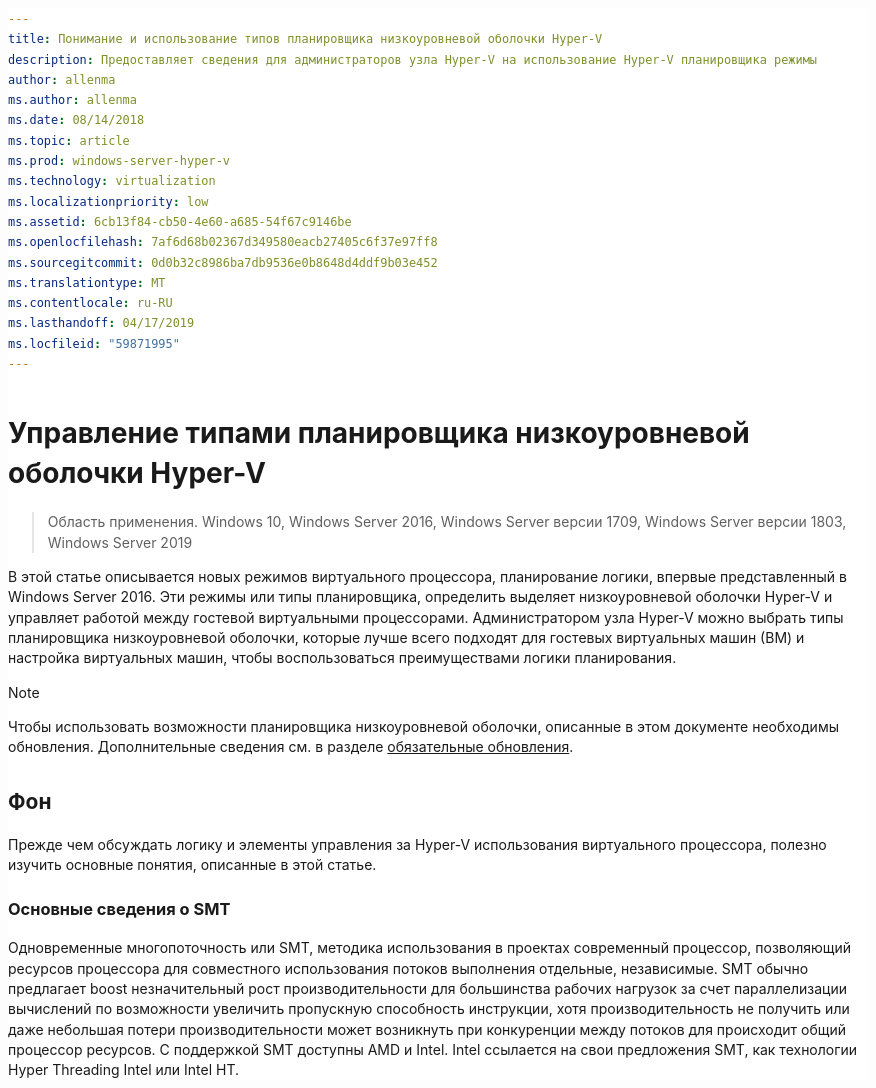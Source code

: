 ```yaml
---
title: Понимание и использование типов планировщика низкоуровневой оболочки Hyper-V
description: Предоставляет сведения для администраторов узла Hyper-V на использование Hyper-V планировщика режимы
author: allenma
ms.author: allenma
ms.date: 08/14/2018
ms.topic: article
ms.prod: windows-server-hyper-v
ms.technology: virtualization
ms.localizationpriority: low
ms.assetid: 6cb13f84-cb50-4e60-a685-54f67c9146be
ms.openlocfilehash: 7af6d68b02367d349580eacb27405c6f37e97ff8
ms.sourcegitcommit: 0d0b32c8986ba7db9536e0b8648d4ddf9b03e452
ms.translationtype: MT
ms.contentlocale: ru-RU
ms.lasthandoff: 04/17/2019
ms.locfileid: "59871995"
---
```

# <a name="managing-hyper-v-hypervisor-scheduler-types"></a>Управление типами планировщика низкоуровневой оболочки Hyper-V

>Область применения. Windows 10, Windows Server 2016, Windows Server версии 1709, Windows Server версии 1803, Windows Server 2019

В этой статье описывается новых режимов виртуального процессора, планирование логики, впервые представленный в Windows Server 2016. Эти режимы или типы планировщика, определить выделяет низкоуровневой оболочки Hyper-V и управляет работой между гостевой виртуальными процессорами. Администратором узла Hyper-V можно выбрать типы планировщика низкоуровневой оболочки, которые лучше всего подходят для гостевых виртуальных машин (ВМ) и настройка виртуальных машин, чтобы воспользоваться преимуществами логики планирования.

>[!NOTE]
>Чтобы использовать возможности планировщика низкоуровневой оболочки, описанные в этом документе необходимы обновления. Дополнительные сведения см. в разделе [обязательные обновления](#required-updates).

## <a name="background"></a>Фон

Прежде чем обсуждать логику и элементы управления за Hyper-V использования виртуального процессора, полезно изучить основные понятия, описанные в этой статье.

### <a name="understanding-smt"></a>Основные сведения о SMT

Одновременные многопоточность или SMT, методика использования в проектах современный процессор, позволяющий ресурсов процессора для совместного использования потоков выполнения отдельные, независимые. SMT обычно предлагает boost незначительный рост производительности для большинства рабочих нагрузок за счет параллелизации вычислений по возможности увеличить пропускную способность инструкции, хотя производительность не получить или даже небольшая потери производительности может возникнуть при конкуренции между потоков для происходит общий процессор ресурсов.
С поддержкой SMT доступны AMD и Intel. Intel ссылается на свои предложения SMT, как технологии Hyper Threading Intel или Intel HT.
